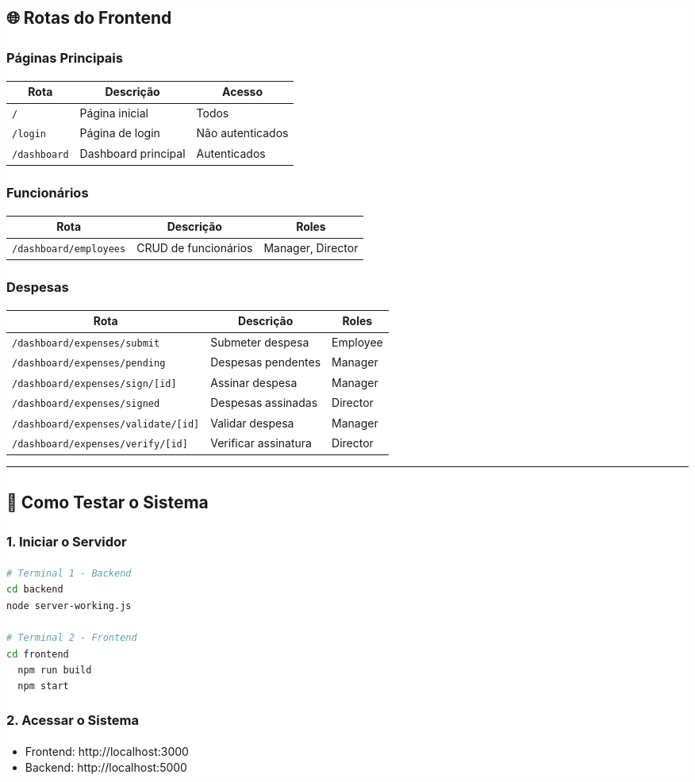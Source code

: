 
## 🌐 Rotas do Frontend

### Páginas Principais
| Rota | Descrição | Acesso |
|------|-----------|--------|
| `/` | Página inicial | Todos |
| `/login` | Página de login | Não autenticados |
| `/dashboard` | Dashboard principal | Autenticados |

### Funcionários
| Rota | Descrição | Roles |
|------|-----------|-------|
| `/dashboard/employees` | CRUD de funcionários | Manager, Director |

### Despesas
| Rota | Descrição | Roles |
|------|-----------|-------|
| `/dashboard/expenses/submit` | Submeter despesa | Employee |
| `/dashboard/expenses/pending` | Despesas pendentes | Manager |
| `/dashboard/expenses/sign/[id]` | Assinar despesa | Manager |
| `/dashboard/expenses/signed` | Despesas assinadas | Director |
| `/dashboard/expenses/validate/[id]` | Validar despesa | Manager |
| `/dashboard/expenses/verify/[id]` | Verificar assinatura | Director |

---

## 🔧 Como Testar o Sistema

### 1. Iniciar o Servidor
```bash
# Terminal 1 - Backend
cd backend
node server-working.js

# Terminal 2 - Frontend
cd frontend
  npm run build
  npm start
```

### 2. Acessar o Sistema
- Frontend: http://localhost:3000
- Backend: http://localhost:5000
